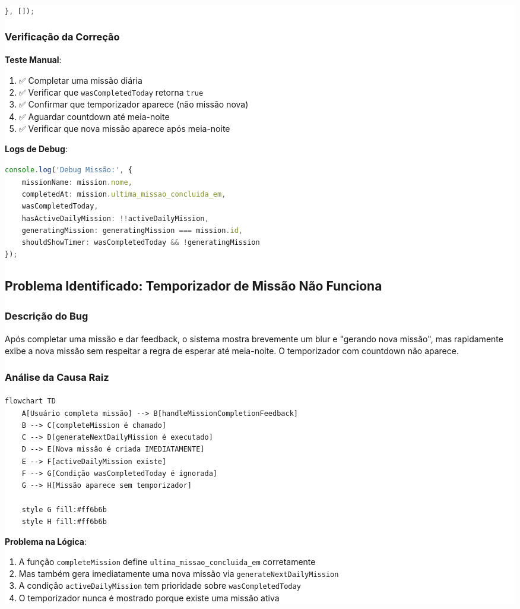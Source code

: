 ```typescript
}, []);
```

### Verificação da Correção

**Teste Manual**:
1. ✅ Completar uma missão diária
2. ✅ Verificar que `wasCompletedToday` retorna `true`
3. ✅ Confirmar que temporizador aparece (não missão nova)
4. ✅ Aguardar countdown até meia-noite
5. ✅ Verificar que nova missão aparece após meia-noite

**Logs de Debug**:
```typescript
console.log('Debug Missão:', {
    missionName: mission.nome,
    completedAt: mission.ultima_missao_concluida_em,
    wasCompletedToday,
    hasActiveDailyMission: !!activeDailyMission,
    generatingMission: generatingMission === mission.id,
    shouldShowTimer: wasCompletedToday && !generatingMission
});
```

## Problema Identificado: Temporizador de Missão Não Funciona

### Descrição do Bug
Após completar uma missão e dar feedback, o sistema mostra brevemente um blur e "gerando nova missão", mas rapidamente exibe a nova missão sem respeitar a regra de esperar até meia-noite. O temporizador com countdown não aparece.

### Análise da Causa Raiz
```mermaid
flowchart TD
    A[Usuário completa missão] --> B[handleMissionCompletionFeedback]
    B --> C[completeMission é chamado]
    C --> D[generateNextDailyMission é executado]
    D --> E[Nova missão é criada IMEDIATAMENTE]
    E --> F[activeDailyMission existe]
    F --> G[Condição wasCompletedToday é ignorada]
    G --> H[Missão aparece sem temporizador]
    
    style G fill:#ff6b6b
    style H fill:#ff6b6b
```

**Problema na Lógica**:
1. A função `completeMission` define `ultima_missao_concluida_em` corretamente
2. Mas também gera imediatamente uma nova missão via `generateNextDailyMission`
3. A condição `activeDailyMission` tem prioridade sobre `wasCompletedToday`
4. O temporizador nunca é mostrado porque existe uma missão ativa

